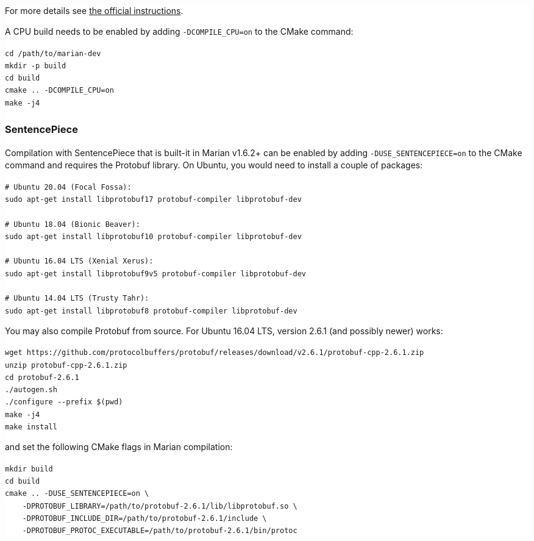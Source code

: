 For more details see [the official instructions](https://software.intel.com/content/www/us/en/develop/articles/installing-intel-free-libs-and-python-apt-repo.html).

A CPU build needs to be enabled by adding `-DCOMPILE_CPU=on` to the CMake
command:

    cd /path/to/marian-dev
    mkdir -p build
    cd build
    cmake .. -DCOMPILE_CPU=on
    make -j4



### SentencePiece

Compilation with SentencePiece that is built-it in Marian v1.6.2+ can be
enabled by adding `-DUSE_SENTENCEPIECE=on` to the CMake command and requires
the Protobuf library.  On Ubuntu, you would need to install a couple of
packages:

    # Ubuntu 20.04 (Focal Fossa):
    sudo apt-get install libprotobuf17 protobuf-compiler libprotobuf-dev

    # Ubuntu 18.04 (Bionic Beaver):
    sudo apt-get install libprotobuf10 protobuf-compiler libprotobuf-dev

    # Ubuntu 16.04 LTS (Xenial Xerus):
    sudo apt-get install libprotobuf9v5 protobuf-compiler libprotobuf-dev

    # Ubuntu 14.04 LTS (Trusty Tahr):
    sudo apt-get install libprotobuf8 protobuf-compiler libprotobuf-dev

You may also compile Protobuf from source. For Ubuntu 16.04 LTS, version 2.6.1
(and possibly newer) works:

    wget https://github.com/protocolbuffers/protobuf/releases/download/v2.6.1/protobuf-cpp-2.6.1.zip
    unzip protobuf-cpp-2.6.1.zip
    cd protobuf-2.6.1
    ./autogen.sh
    ./configure --prefix $(pwd)
    make -j4
    make install

and set the following CMake flags in Marian compilation:

    mkdir build
    cd build
    cmake .. -DUSE_SENTENCEPIECE=on \
        -DPROTOBUF_LIBRARY=/path/to/protobuf-2.6.1/lib/libprotobuf.so \
        -DPROTOBUF_INCLUDE_DIR=/path/to/protobuf-2.6.1/include \
        -DPROTOBUF_PROTOC_EXECUTABLE=/path/to/protobuf-2.6.1/bin/protoc
